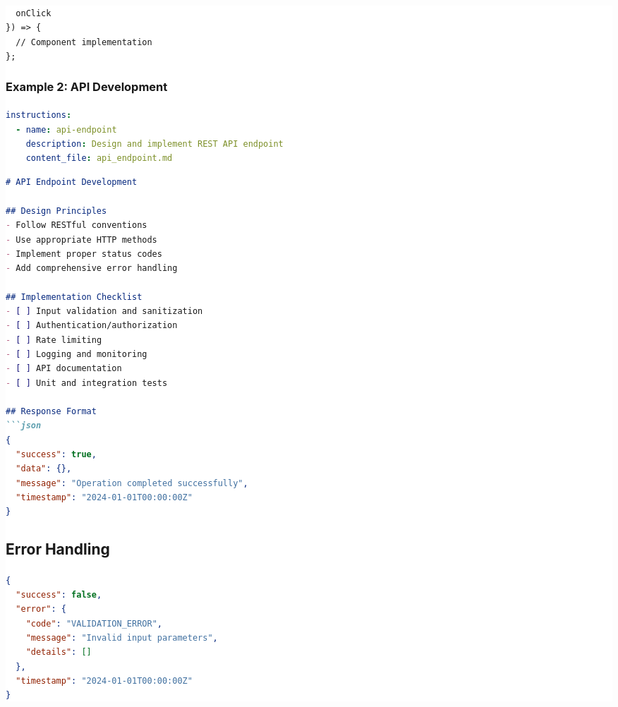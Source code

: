```markdown
  onClick 
}) => {
  // Component implementation
};
```

### Example 2: API Development

```yaml
instructions:
  - name: api-endpoint
    description: Design and implement REST API endpoint
    content_file: api_endpoint.md
```

```markdown
# API Endpoint Development

## Design Principles
- Follow RESTful conventions
- Use appropriate HTTP methods
- Implement proper status codes
- Add comprehensive error handling

## Implementation Checklist
- [ ] Input validation and sanitization
- [ ] Authentication/authorization
- [ ] Rate limiting
- [ ] Logging and monitoring
- [ ] API documentation
- [ ] Unit and integration tests

## Response Format
```json
{
  "success": true,
  "data": {},
  "message": "Operation completed successfully",
  "timestamp": "2024-01-01T00:00:00Z"
}
```

## Error Handling
```json
{
  "success": false,
  "error": {
    "code": "VALIDATION_ERROR",
    "message": "Invalid input parameters",
    "details": []
  },
  "timestamp": "2024-01-01T00:00:00Z"
}
```
